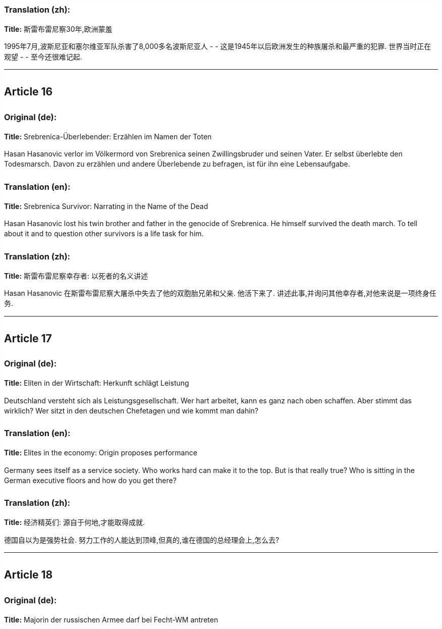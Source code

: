 ### Translation (zh):
**Title:** 斯雷布雷尼察30年,欧洲蒙羞

1995年7月,波斯尼亚和塞尔维亚军队杀害了8,000多名波斯尼亚人 - - 这是1945年以后欧洲发生的种族屠杀和最严重的犯罪. 世界当时正在观望 - - 至今还很难记起.

---

## Article 16
### Original (de):
**Title:** Srebrenica-Überlebender: Erzählen im Namen der Toten

Hasan Hasanovic verlor im Völkermord von Srebrenica seinen Zwillingsbruder und seinen Vater. Er selbst überlebte den Todesmarsch. Davon zu erzählen und andere Überlebende zu befragen, ist für ihn eine Lebensaufgabe.

### Translation (en):
**Title:** Srebrenica Survivor: Narrating in the Name of the Dead

Hasan Hasanovic lost his twin brother and father in the genocide of Srebrenica. He himself survived the death march. To tell about it and to question other survivors is a life task for him.

### Translation (zh):
**Title:** 斯雷布雷尼察幸存者: 以死者的名义讲述

Hasan Hasanovic 在斯雷布雷尼察大屠杀中失去了他的双胞胎兄弟和父亲. 他活下来了. 讲述此事,并询问其他幸存者,对他来说是一项终身任务.

---

## Article 17
### Original (de):
**Title:** Eliten in der Wirtschaft: Herkunft schlägt Leistung

Deutschland versteht sich als Leistungsgesellschaft. Wer hart arbeitet, kann es ganz nach oben schaffen. Aber stimmt das wirklich? Wer sitzt in den deutschen Chefetagen und wie kommt man dahin?

### Translation (en):
**Title:** Elites in the economy: Origin proposes performance

Germany sees itself as a service society. Who works hard can make it to the top. But is that really true? Who is sitting in the German executive floors and how do you get there?

### Translation (zh):
**Title:** 经济精英们: 源自于何地,才能取得成就.

德国自以为是强势社会. 努力工作的人能达到顶峰,但真的,谁在德国的总经理会上,怎么去?

---

## Article 18
### Original (de):
**Title:** Majorin der russischen Armee darf bei Fecht-WM antreten
